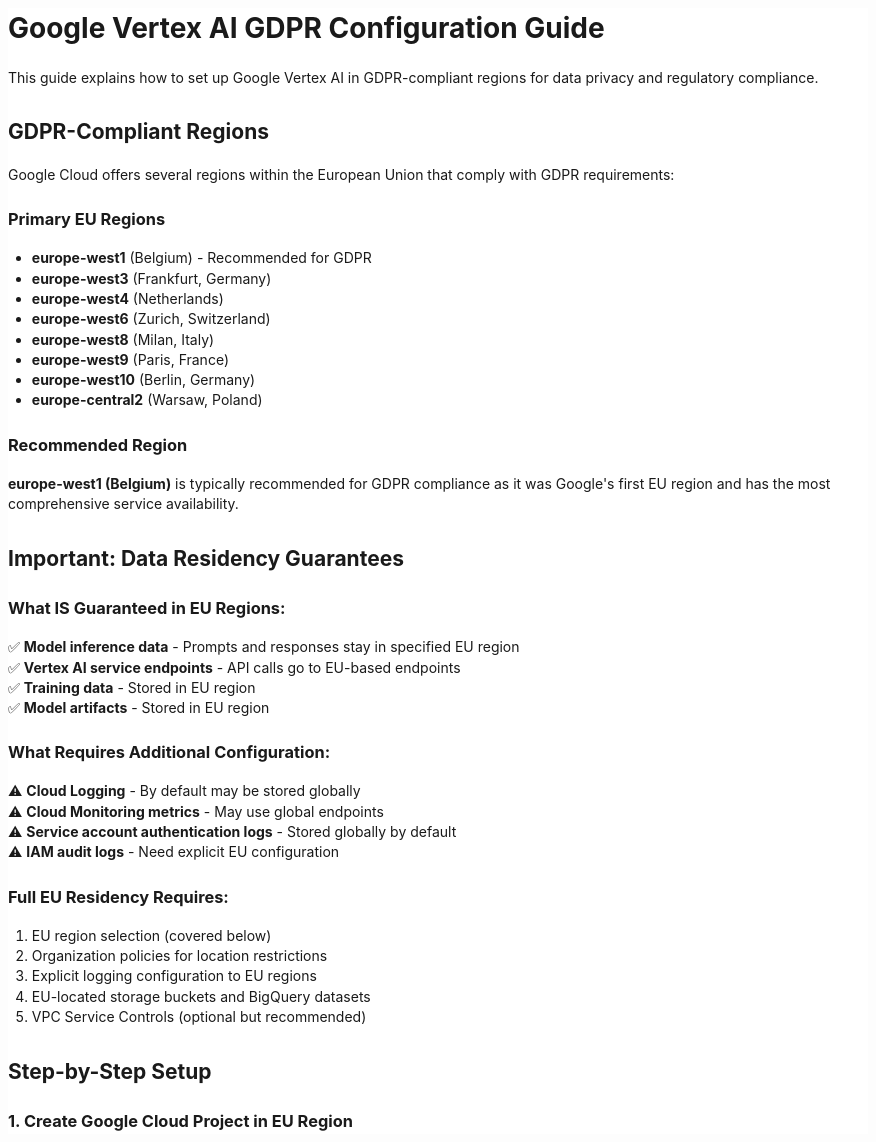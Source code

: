 # Google Vertex AI GDPR Configuration Guide

This guide explains how to set up Google Vertex AI in GDPR-compliant regions for data privacy and regulatory compliance.

## GDPR-Compliant Regions

Google Cloud offers several regions within the European Union that comply with GDPR requirements:

### Primary EU Regions
- **europe-west1** (Belgium) - Recommended for GDPR
- **europe-west3** (Frankfurt, Germany) 
- **europe-west4** (Netherlands)
- **europe-west6** (Zurich, Switzerland)
- **europe-west8** (Milan, Italy)
- **europe-west9** (Paris, France)
- **europe-west10** (Berlin, Germany)
- **europe-central2** (Warsaw, Poland)

### Recommended Region
**europe-west1 (Belgium)** is typically recommended for GDPR compliance as it was Google's first EU region and has the most comprehensive service availability.

## Important: Data Residency Guarantees

### What IS Guaranteed in EU Regions:
✅ **Model inference data** - Prompts and responses stay in specified EU region  
✅ **Vertex AI service endpoints** - API calls go to EU-based endpoints  
✅ **Training data** - Stored in EU region  
✅ **Model artifacts** - Stored in EU region  

### What Requires Additional Configuration:
⚠️ **Cloud Logging** - By default may be stored globally  
⚠️ **Cloud Monitoring metrics** - May use global endpoints  
⚠️ **Service account authentication logs** - Stored globally by default  
⚠️ **IAM audit logs** - Need explicit EU configuration  

### Full EU Residency Requires:
1. EU region selection (covered below)
2. Organization policies for location restrictions
3. Explicit logging configuration to EU regions
4. EU-located storage buckets and BigQuery datasets
5. VPC Service Controls (optional but recommended)

## Step-by-Step Setup

### 1. Create Google Cloud Project in EU Region
